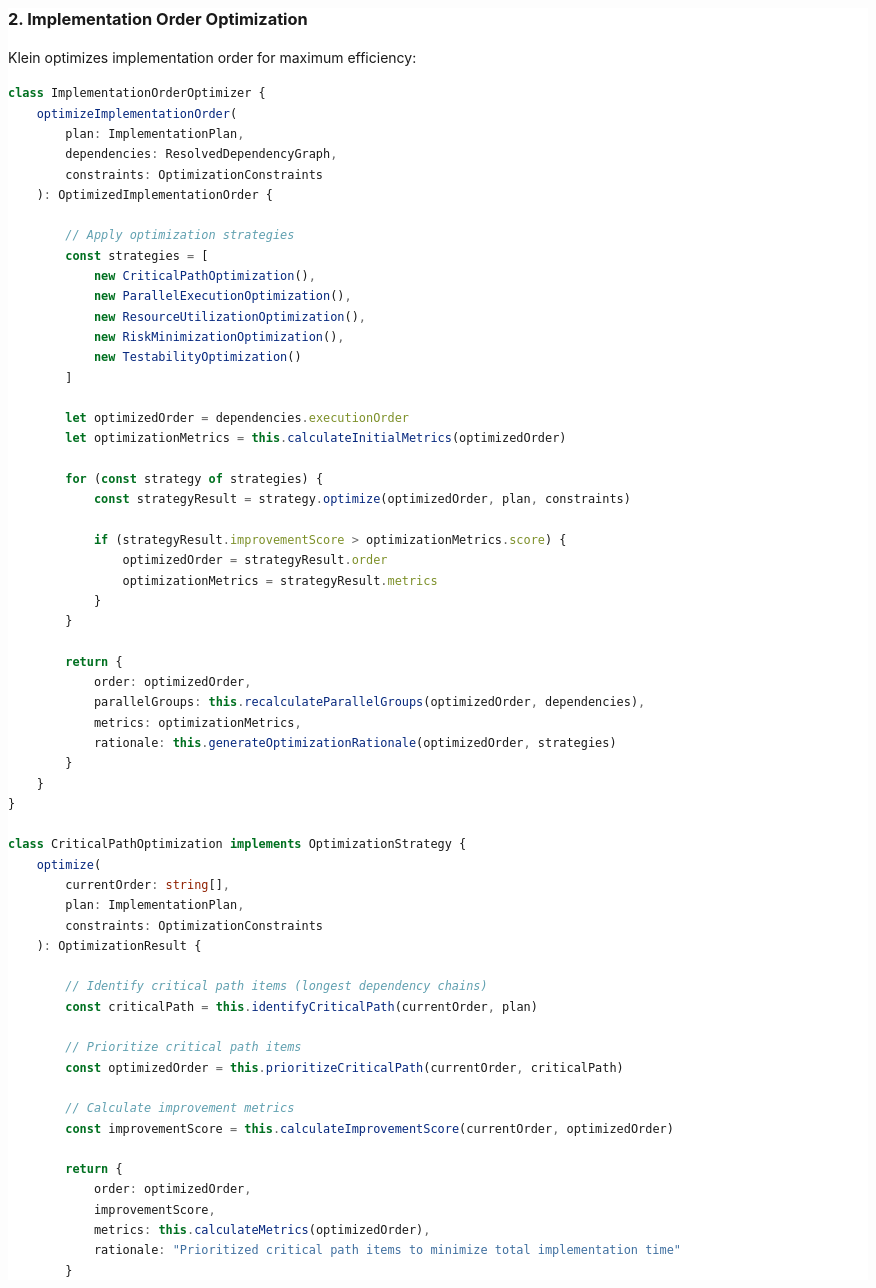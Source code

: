 ### 2. Implementation Order Optimization

Klein optimizes implementation order for maximum efficiency:

```typescript
class ImplementationOrderOptimizer {
    optimizeImplementationOrder(
        plan: ImplementationPlan,
        dependencies: ResolvedDependencyGraph,
        constraints: OptimizationConstraints
    ): OptimizedImplementationOrder {
        
        // Apply optimization strategies
        const strategies = [
            new CriticalPathOptimization(),
            new ParallelExecutionOptimization(), 
            new ResourceUtilizationOptimization(),
            new RiskMinimizationOptimization(),
            new TestabilityOptimization()
        ]
        
        let optimizedOrder = dependencies.executionOrder
        let optimizationMetrics = this.calculateInitialMetrics(optimizedOrder)
        
        for (const strategy of strategies) {
            const strategyResult = strategy.optimize(optimizedOrder, plan, constraints)
            
            if (strategyResult.improvementScore > optimizationMetrics.score) {
                optimizedOrder = strategyResult.order
                optimizationMetrics = strategyResult.metrics
            }
        }
        
        return {
            order: optimizedOrder,
            parallelGroups: this.recalculateParallelGroups(optimizedOrder, dependencies),
            metrics: optimizationMetrics,
            rationale: this.generateOptimizationRationale(optimizedOrder, strategies)
        }
    }
}

class CriticalPathOptimization implements OptimizationStrategy {
    optimize(
        currentOrder: string[],
        plan: ImplementationPlan,
        constraints: OptimizationConstraints
    ): OptimizationResult {
        
        // Identify critical path items (longest dependency chains)
        const criticalPath = this.identifyCriticalPath(currentOrder, plan)
        
        // Prioritize critical path items
        const optimizedOrder = this.prioritizeCriticalPath(currentOrder, criticalPath)
        
        // Calculate improvement metrics
        const improvementScore = this.calculateImprovementScore(currentOrder, optimizedOrder)
        
        return {
            order: optimizedOrder,
            improvementScore,
            metrics: this.calculateMetrics(optimizedOrder),
            rationale: "Prioritized critical path items to minimize total implementation time"
        }
```